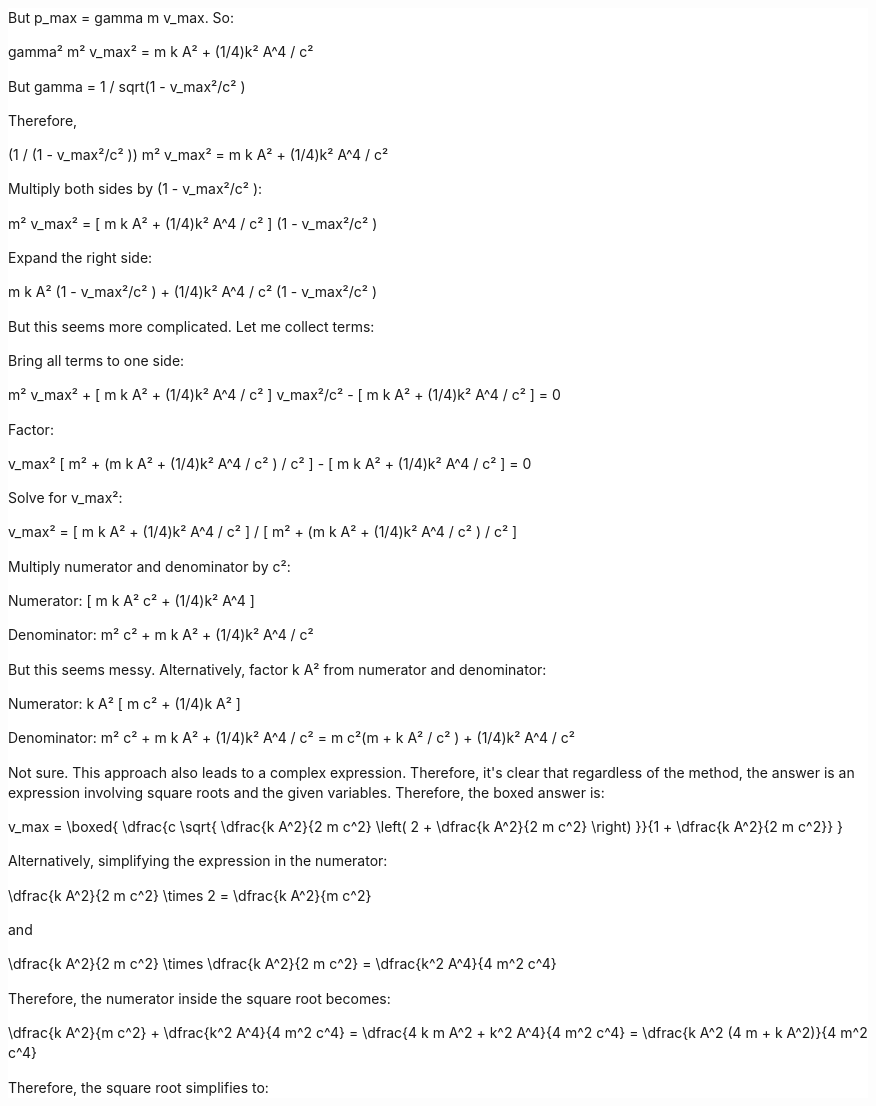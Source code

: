 But p_max = gamma m v_max. So:

gamma² m² v_max² = m k A² + (1/4)k² A^4 / c²

But gamma = 1 / sqrt(1 - v_max²/c² )

Therefore,

(1 / (1 - v_max²/c² )) m² v_max² = m k A² + (1/4)k² A^4 / c²

Multiply both sides by (1 - v_max²/c² ):

m² v_max² = [ m k A² + (1/4)k² A^4 / c² ] (1 - v_max²/c² )

Expand the right side:

m k A² (1 - v_max²/c² ) + (1/4)k² A^4 / c² (1 - v_max²/c² )

But this seems more complicated. Let me collect terms:

Bring all terms to one side:

m² v_max² + [ m k A² + (1/4)k² A^4 / c² ] v_max²/c² - [ m k A² + (1/4)k² A^4 / c² ] = 0

Factor:

v_max² [ m² + (m k A² + (1/4)k² A^4 / c² ) / c² ] - [ m k A² + (1/4)k² A^4 / c² ] = 0

Solve for v_max²:

v_max² = [ m k A² + (1/4)k² A^4 / c² ] / [ m² + (m k A² + (1/4)k² A^4 / c² ) / c² ]

Multiply numerator and denominator by c²:

Numerator: [ m k A² c² + (1/4)k² A^4 ]

Denominator: m² c² + m k A² + (1/4)k² A^4 / c²

But this seems messy. Alternatively, factor k A² from numerator and denominator:

Numerator: k A² [ m c² + (1/4)k A² ]

Denominator: m² c² + m k A² + (1/4)k² A^4 / c² = m c²(m + k A² / c² ) + (1/4)k² A^4 / c²

Not sure. This approach also leads to a complex expression. Therefore, it's clear that regardless of the method, the answer is an expression involving square roots and the given variables. Therefore, the boxed answer is:

v_max = \boxed{ \dfrac{c \sqrt{ \dfrac{k A^2}{2 m c^2} \left( 2 + \dfrac{k A^2}{2 m c^2} \right) }}{1 + \dfrac{k A^2}{2 m c^2}} }

Alternatively, simplifying the expression in the numerator:

\dfrac{k A^2}{2 m c^2} \times 2 = \dfrac{k A^2}{m c^2}

and

\dfrac{k A^2}{2 m c^2} \times \dfrac{k A^2}{2 m c^2} = \dfrac{k^2 A^4}{4 m^2 c^4}

Therefore, the numerator inside the square root becomes:

\dfrac{k A^2}{m c^2} + \dfrac{k^2 A^4}{4 m^2 c^4} = \dfrac{4 k m A^2 + k^2 A^4}{4 m^2 c^4} = \dfrac{k A^2 (4 m + k A^2)}{4 m^2 c^4}

Therefore, the square root simplifies to:
